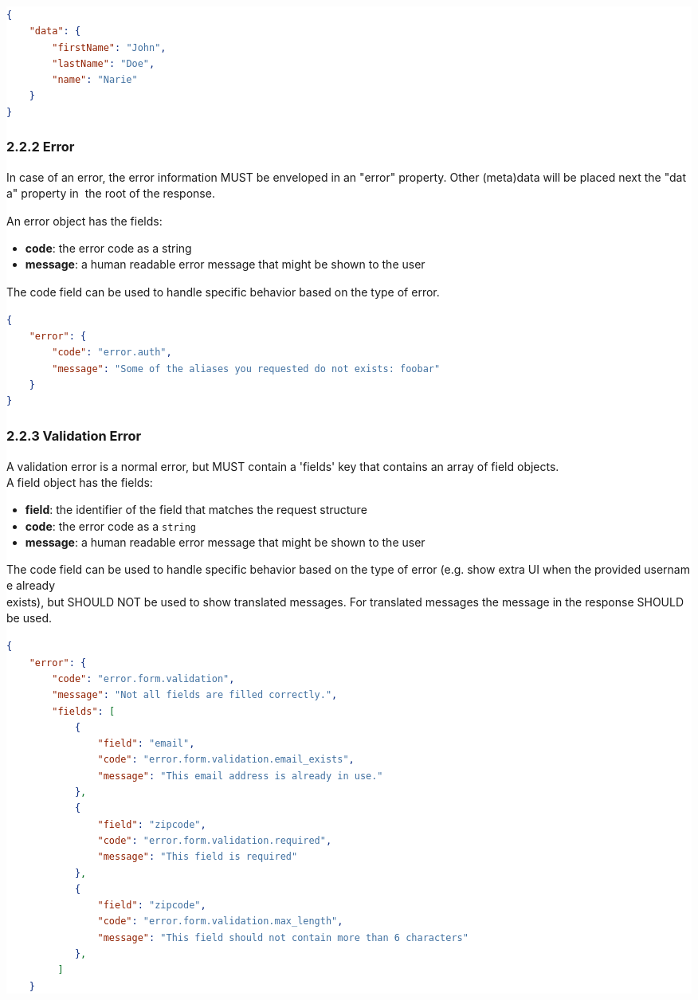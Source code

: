```json
{
    "data": {
        "firstName": "John",
        "lastName": "Doe",
        "name": "Narie"
    }
}
```

### 2.2.2 Error
In case of an error, the error information MUST be enveloped in an "error" property. Other (meta)data will be placed next the "data" property in 
the root of the response.

An error object has the fields:
- **code**: the error code as a string
- **message**: a human readable error message that might be shown to the user

The code field can be used to handle specific behavior based on the type of error.

```json
{
    "error": {
        "code": "error.auth",
        "message": "Some of the aliases you requested do not exists: foobar"
    }
}
```

### 2.2.3 Validation Error
A validation error is a normal error, but MUST contain a 'fields' key that contains an array of field objects.
A field object has the fields:
- **field**: the identifier of the field that matches the request structure
- **code**: the error code as a ```string```
- **message**: a human readable error message that might be shown to the user

The code field can be used to handle specific behavior based on the type of error (e.g. show extra UI when the provided username already 
exists), but SHOULD NOT be used to show translated messages. For translated messages the message in the response SHOULD be used.

```json
{
    "error": {
        "code": "error.form.validation",
        "message": "Not all fields are filled correctly.",
        "fields": [
            {
                "field": "email",
                "code": "error.form.validation.email_exists",
                "message": "This email address is already in use."
            },
            {
                "field": "zipcode",
                "code": "error.form.validation.required",
                "message": "This field is required"
            },
            {
                "field": "zipcode",
                "code": "error.form.validation.max_length",
                "message": "This field should not contain more than 6 characters"
            },
         ]
    }
```